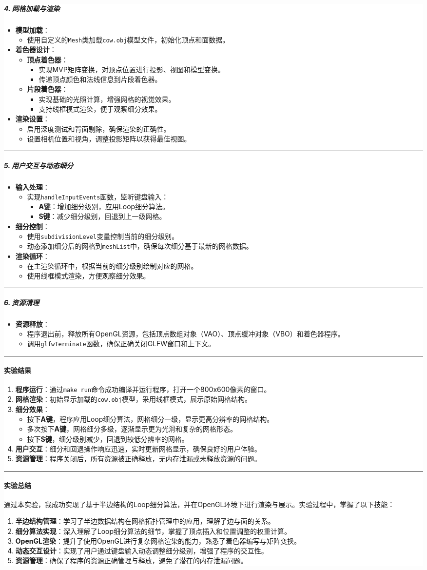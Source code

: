 
##### **4. 网格加载与渲染**  
- **模型加载**：
  - 使用自定义的`Mesh`类加载`cow.obj`模型文件，初始化顶点和面数据。  
- **着色器设计**：
  - **顶点着色器**：
    - 实现MVP矩阵变换，对顶点位置进行投影、视图和模型变换。  
    - 传递顶点颜色和法线信息到片段着色器。  
  - **片段着色器**：
    - 实现基础的光照计算，增强网格的视觉效果。  
    - 支持线框模式渲染，便于观察细分效果。  
- **渲染设置**：
  - 启用深度测试和背面剔除，确保渲染的正确性。  
  - 设置相机位置和视角，调整投影矩阵以获得最佳视图。  

---

##### **5. 用户交互与动态细分**  
- **输入处理**：
  - 实现`handleInputEvents`函数，监听键盘输入：  
    - **A键**：增加细分级别，应用Loop细分算法。  
    - **S键**：减少细分级别，回退到上一级网格。  
- **细分控制**：
  - 使用`subdivisionLevel`变量控制当前的细分级别。  
  - 动态添加细分后的网格到`meshList`中，确保每次细分基于最新的网格数据。  
- **渲染循环**：
  - 在主渲染循环中，根据当前的细分级别绘制对应的网格。  
  - 使用线框模式渲染，方便观察细分效果。  

---

##### **6. 资源清理**  
- **资源释放**：
  - 程序退出前，释放所有OpenGL资源，包括顶点数组对象（VAO）、顶点缓冲对象（VBO）和着色器程序。  
  - 调用`glfwTerminate`函数，确保正确关闭GLFW窗口和上下文。  

---

#### **实验结果**  
1. **程序运行**：通过`make run`命令成功编译并运行程序，打开一个800x600像素的窗口。  
2. **网格渲染**：初始显示加载的`cow.obj`模型，采用线框模式，展示原始网格结构。  
3. **细分效果**：
   - 按下**A键**，程序应用Loop细分算法，网格细分一级，显示更高分辨率的网格结构。  
   - 多次按下**A键**，网格细分多级，逐渐显示更为光滑和复杂的网格形态。  
   - 按下**S键**，细分级别减少，回退到较低分辨率的网格。  
4. **用户交互**：细分和回退操作响应迅速，实时更新网格显示，确保良好的用户体验。  
5. **资源管理**：程序关闭后，所有资源被正确释放，无内存泄漏或未释放资源的问题。  

---

#### **实验总结**  
通过本实验，我成功实现了基于半边结构的Loop细分算法，并在OpenGL环境下进行渲染与展示。实验过程中，掌握了以下技能：  
1. **半边结构管理**：学习了半边数据结构在网格拓扑管理中的应用，理解了边与面的关系。  
2. **细分算法实现**：深入理解了Loop细分算法的细节，掌握了顶点插入和位置调整的权重计算。  
3. **OpenGL渲染**：提升了使用OpenGL进行复杂网格渲染的能力，熟悉了着色器编写与矩阵变换。  
4. **动态交互设计**：实现了用户通过键盘输入动态调整细分级别，增强了程序的交互性。  
5. **资源管理**：确保了程序的资源正确管理与释放，避免了潜在的内存泄漏问题。  
